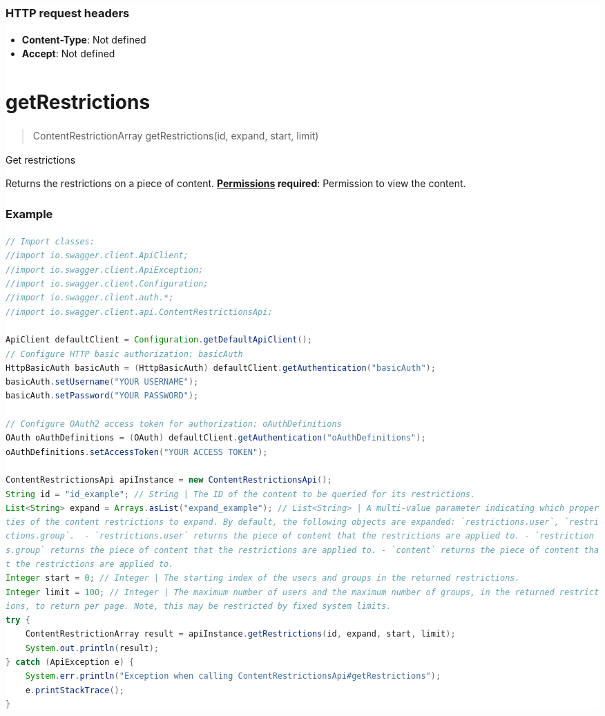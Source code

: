 ### HTTP request headers

 - **Content-Type**: Not defined
 - **Accept**: Not defined

<a name="getRestrictions"></a>
# **getRestrictions**
> ContentRestrictionArray getRestrictions(id, expand, start, limit)

Get restrictions

Returns the restrictions on a piece of content.  **[Permissions](https://confluence.atlassian.com/x/_AozKw) required**: Permission to view the content.

### Example
```java
// Import classes:
//import io.swagger.client.ApiClient;
//import io.swagger.client.ApiException;
//import io.swagger.client.Configuration;
//import io.swagger.client.auth.*;
//import io.swagger.client.api.ContentRestrictionsApi;

ApiClient defaultClient = Configuration.getDefaultApiClient();
// Configure HTTP basic authorization: basicAuth
HttpBasicAuth basicAuth = (HttpBasicAuth) defaultClient.getAuthentication("basicAuth");
basicAuth.setUsername("YOUR USERNAME");
basicAuth.setPassword("YOUR PASSWORD");

// Configure OAuth2 access token for authorization: oAuthDefinitions
OAuth oAuthDefinitions = (OAuth) defaultClient.getAuthentication("oAuthDefinitions");
oAuthDefinitions.setAccessToken("YOUR ACCESS TOKEN");

ContentRestrictionsApi apiInstance = new ContentRestrictionsApi();
String id = "id_example"; // String | The ID of the content to be queried for its restrictions.
List<String> expand = Arrays.asList("expand_example"); // List<String> | A multi-value parameter indicating which properties of the content restrictions to expand. By default, the following objects are expanded: `restrictions.user`, `restrictions.group`.  - `restrictions.user` returns the piece of content that the restrictions are applied to. - `restrictions.group` returns the piece of content that the restrictions are applied to. - `content` returns the piece of content that the restrictions are applied to.
Integer start = 0; // Integer | The starting index of the users and groups in the returned restrictions.
Integer limit = 100; // Integer | The maximum number of users and the maximum number of groups, in the returned restrictions, to return per page. Note, this may be restricted by fixed system limits.
try {
    ContentRestrictionArray result = apiInstance.getRestrictions(id, expand, start, limit);
    System.out.println(result);
} catch (ApiException e) {
    System.err.println("Exception when calling ContentRestrictionsApi#getRestrictions");
    e.printStackTrace();
}
```
